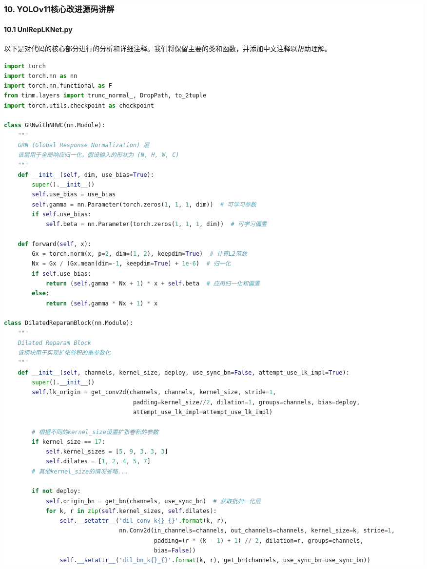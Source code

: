 
### 10. YOLOv11核心改进源码讲解

#### 10.1 UniRepLKNet.py

以下是对代码的核心部分进行的分析和详细注释。我们将保留主要的类和函数，并添加中文注释以帮助理解。

```python
import torch
import torch.nn as nn
import torch.nn.functional as F
from timm.layers import trunc_normal_, DropPath, to_2tuple
import torch.utils.checkpoint as checkpoint

class GRNwithNHWC(nn.Module):
    """ 
    GRN (Global Response Normalization) 层
    该层用于全局响应归一化，假设输入的形状为 (N, H, W, C)
    """
    def __init__(self, dim, use_bias=True):
        super().__init__()
        self.use_bias = use_bias
        self.gamma = nn.Parameter(torch.zeros(1, 1, 1, dim))  # 可学习参数
        if self.use_bias:
            self.beta = nn.Parameter(torch.zeros(1, 1, 1, dim))  # 可学习偏置

    def forward(self, x):
        Gx = torch.norm(x, p=2, dim=(1, 2), keepdim=True)  # 计算L2范数
        Nx = Gx / (Gx.mean(dim=-1, keepdim=True) + 1e-6)  # 归一化
        if self.use_bias:
            return (self.gamma * Nx + 1) * x + self.beta  # 应用归一化和偏置
        else:
            return (self.gamma * Nx + 1) * x

class DilatedReparamBlock(nn.Module):
    """
    Dilated Reparam Block
    该模块用于实现扩张卷积的重参数化
    """
    def __init__(self, channels, kernel_size, deploy, use_sync_bn=False, attempt_use_lk_impl=True):
        super().__init__()
        self.lk_origin = get_conv2d(channels, channels, kernel_size, stride=1,
                                     padding=kernel_size//2, dilation=1, groups=channels, bias=deploy,
                                     attempt_use_lk_impl=attempt_use_lk_impl)

        # 根据不同的kernel_size设置扩张卷积的参数
        if kernel_size == 17:
            self.kernel_sizes = [5, 9, 3, 3, 3]
            self.dilates = [1, 2, 4, 5, 7]
        # 其他kernel_size的情况省略...

        if not deploy:
            self.origin_bn = get_bn(channels, use_sync_bn)  # 获取批归一化层
            for k, r in zip(self.kernel_sizes, self.dilates):
                self.__setattr__('dil_conv_k{}_{}'.format(k, r),
                                 nn.Conv2d(in_channels=channels, out_channels=channels, kernel_size=k, stride=1,
                                           padding=(r * (k - 1) + 1) // 2, dilation=r, groups=channels,
                                           bias=False))
                self.__setattr__('dil_bn_k{}_{}'.format(k, r), get_bn(channels, use_sync_bn=use_sync_bn))

```